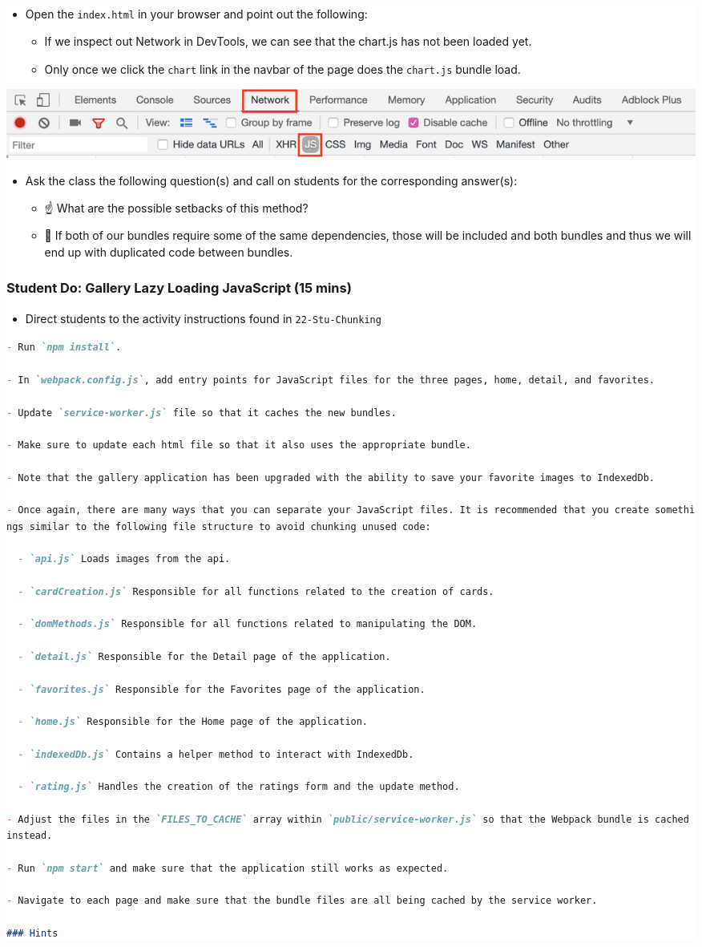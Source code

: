 - Open the `index.html` in your browser and point out the following:

  - If we inspect out Network in DevTools, we can see that the chart.js has not been loaded yet.

  - Only once we click the `chart` link in the navbar of the page does the `chart.js` bundle load.

![Network JS](Images/networkJS.png)

- Ask the class the following question(s) and call on students for the corresponding answer(s):

  - ☝️ What are the possible setbacks of this method?

  - 🙋 If both of our bundles require some of the same dependencies, those will be included and both bundles and thus we will end up with duplicated code between bundles.

### Student Do: Gallery Lazy Loading JavaScript (15 mins)

- Direct students to the activity instructions found in `22-Stu-Chunking`

```md
- Run `npm install`.

- In `webpack.config.js`, add entry points for JavaScript files for the three pages, home, detail, and favorites.

- Update `service-worker.js` file so that it caches the new bundles.

- Make sure to update each html file so that it also uses the appropriate bundle.

- Note that the gallery application has been upgraded with the ability to save your favorite images to IndexedDb.

- Once again, there are many ways that you can separate your JavaScript files. It is recommended that you create somethings similar to the following file structure to avoid chunking unused code:

  - `api.js` Loads images from the api.

  - `cardCreation.js` Responsible for all functions related to the creation of cards.

  - `domMethods.js` Responsible for all functions related to manipulating the DOM.

  - `detail.js` Responsible for the Detail page of the application.

  - `favorites.js` Responsible for the Favorites page of the application.

  - `home.js` Responsible for the Home page of the application.

  - `indexedDb.js` Contains a helper method to interact with IndexedDb.

  - `rating.js` Handles the creation of the ratings form and the update method.

- Adjust the files in the `FILES_TO_CACHE` array within `public/service-worker.js` so that the Webpack bundle is cached instead.

- Run `npm start` and make sure that the application still works as expected.

- Navigate to each page and make sure that the bundle files are all being cached by the service worker.

### Hints

```